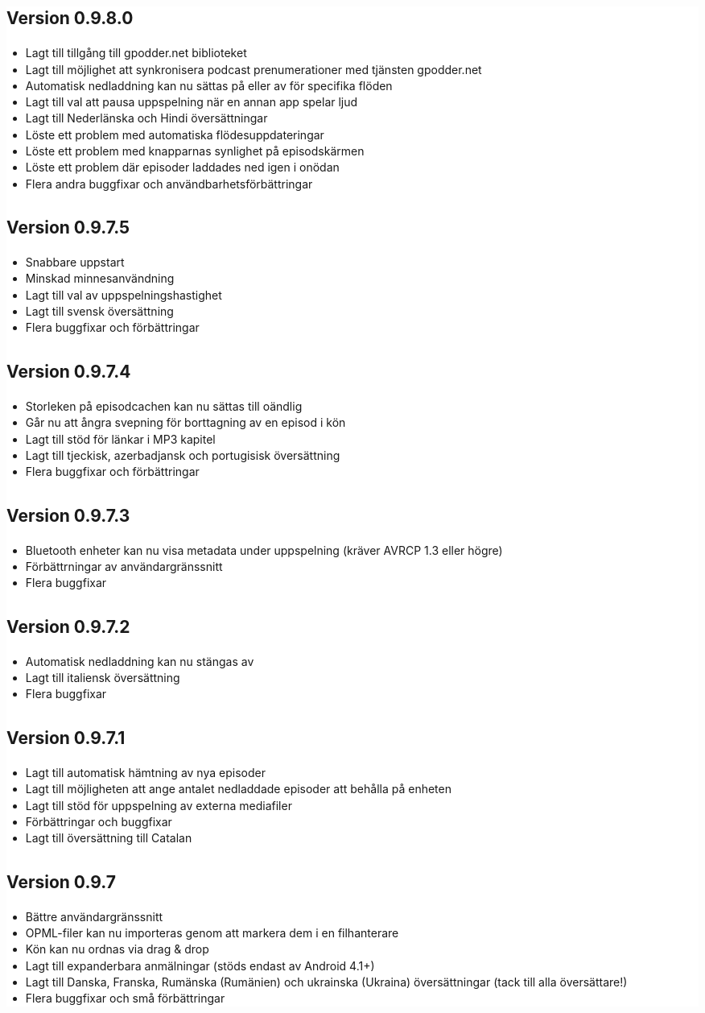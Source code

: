 Version 0.9.8.0
---------------
* Lagt till tillgång till gpodder.net biblioteket
* Lagt till möjlighet att synkronisera podcast prenumerationer med tjänsten gpodder.net
* Automatisk nedladdning kan nu sättas på eller av för specifika flöden
* Lagt till val att pausa uppspelning när en annan app spelar ljud
* Lagt till Nederlänska och Hindi översättningar
* Löste ett problem med automatiska flödesuppdateringar
* Löste ett problem med knapparnas synlighet på episodskärmen
* Löste ett problem där episoder laddades ned igen i onödan
* Flera andra buggfixar och användbarhetsförbättringar

Version 0.9.7.5
---------------
* Snabbare uppstart
* Minskad minnesanvändning
* Lagt till val av uppspelningshastighet
* Lagt till svensk översättning
* Flera buggfixar och förbättringar

Version 0.9.7.4
---------------
* Storleken på episodcachen kan nu sättas till oändlig
* Går nu att ångra svepning för borttagning av en episod i kön 
* Lagt till stöd för länkar i MP3 kapitel
* Lagt till tjeckisk, azerbadjansk och portugisisk översättning
* Flera buggfixar och förbättringar

Version 0.9.7.3
---------------
* Bluetooth enheter kan nu visa metadata under uppspelning (kräver AVRCP 1.3 eller högre)
* Förbättrningar av användargränssnitt
* Flera buggfixar

Version 0.9.7.2
---------------
* Automatisk nedladdning kan nu stängas av
* Lagt till italiensk översättning
* Flera buggfixar

Version 0.9.7.1
---------------
* Lagt till automatisk hämtning av nya episoder
* Lagt till möjligheten att ange antalet nedladdade episoder att behålla på enheten
* Lagt till stöd för uppspelning av externa mediafiler
* Förbättringar och buggfixar
* Lagt till översättning till Catalan

Version 0.9.7
-------------
* Bättre användargränssnitt
* OPML-filer kan nu importeras genom att markera dem i en filhanterare
* Kön kan nu ordnas via drag & drop
* Lagt till expanderbara anmälningar (stöds endast av Android 4.1+)
* Lagt till Danska, Franska, Rumänska (Rumänien) och ukrainska (Ukraina) översättningar (tack till alla översättare!)
* Flera buggfixar och små förbättringar
